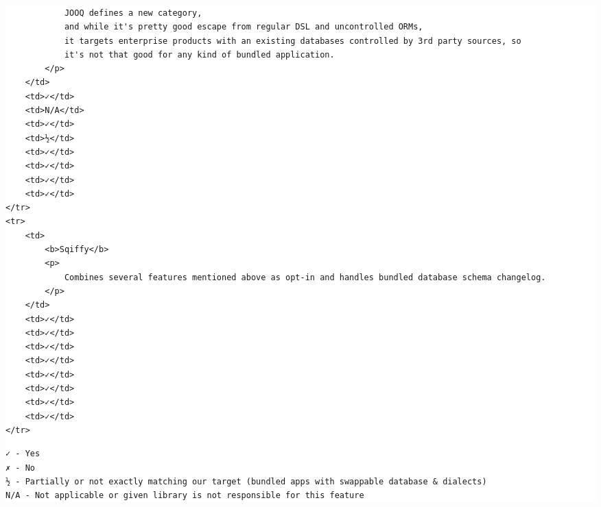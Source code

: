                 JOOQ defines a new category,
                and while it's pretty good escape from regular DSL and uncontrolled ORMs, 
                it targets enterprise products with an existing databases controlled by 3rd party sources, so
                it's not that good for any kind of bundled application.
            </p>
        </td>
        <td>✓</td>
        <td>N/A</td>
        <td>✓</td>
        <td>½</td>
        <td>✓</td>
        <td>✓</td>
        <td>✓</td>
        <td>✓</td>
    </tr>
    <tr>
        <td>
            <b>Sqiffy</b>
            <p>
                Combines several features mentioned above as opt-in and handles bundled database schema changelog.
            </p>
        </td>
        <td>✓</td>
        <td>✓</td>
        <td>✓</td>
        <td>✓</td>
        <td>✓</td>
        <td>✓</td>
        <td>✓</td>
        <td>✓</td>
    </tr>
</table>

```
✓ - Yes
✗ - No
½ - Partially or not exactly matching our target (bundled apps with swappable database & dialects)
N/A - Not applicable or given library is not responsible for this feature
```
